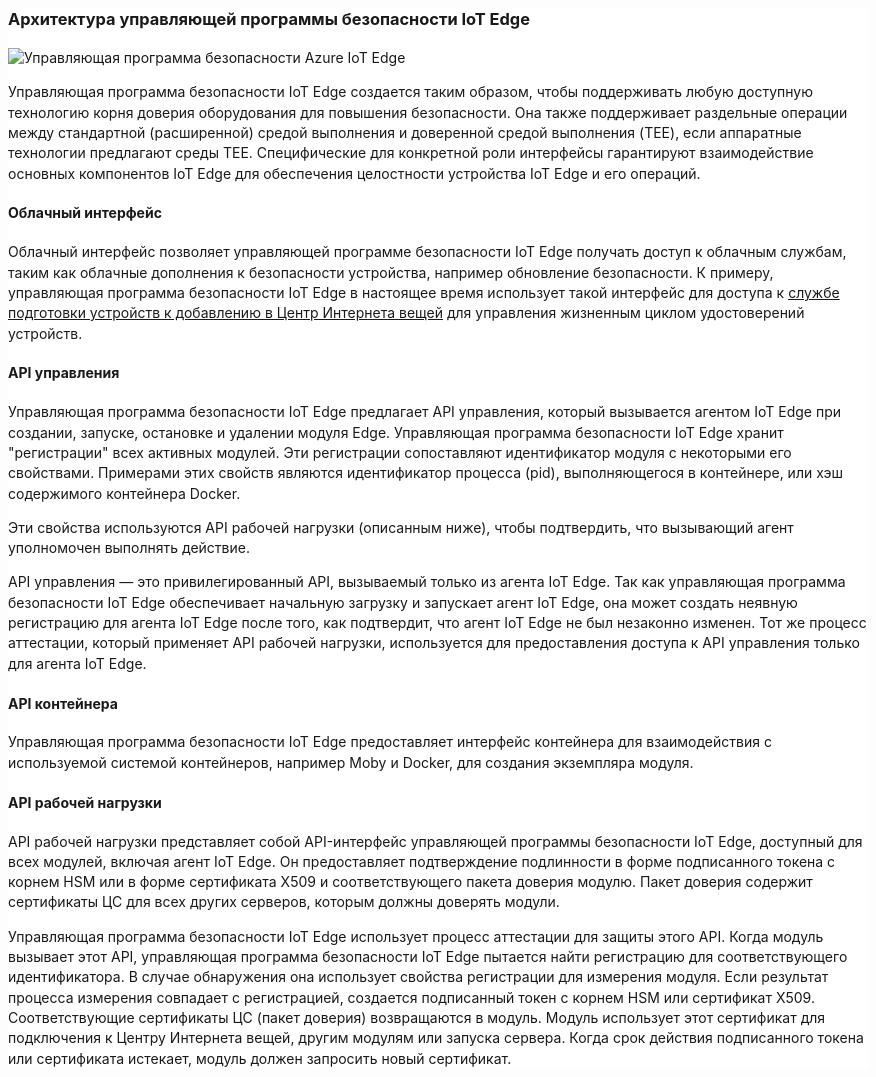 ### <a name="architecture-of-iot-edge-security-daemon"></a>Архитектура управляющей программы безопасности IoT Edge

![Управляющая программа безопасности Azure IoT Edge](media/edge-security-manager/iot-edge-security-daemon.png)

Управляющая программа безопасности IoT Edge создается таким образом, чтобы поддерживать любую доступную технологию корня доверия оборудования для повышения безопасности.  Она также поддерживает раздельные операции между стандартной (расширенной) средой выполнения и доверенной средой выполнения (TEE), если аппаратные технологии предлагают среды TEE. Специфические для конкретной роли интерфейсы гарантируют взаимодействие основных компонентов IoT Edge для обеспечения целостности устройства IoT Edge и его операций.

#### <a name="cloud-interface"></a>Облачный интерфейс

Облачный интерфейс позволяет управляющей программе безопасности IoT Edge получать доступ к облачным службам, таким как облачные дополнения к безопасности устройства, например обновление безопасности.  К примеру, управляющая программа безопасности IoT Edge в настоящее время использует такой интерфейс для доступа к [службе подготовки устройств к добавлению в Центр Интернета вещей](https://docs.microsoft.com/azure/iot-dps/) для управления жизненным циклом удостоверений устройств.  

#### <a name="management-api"></a>API управления

Управляющая программа безопасности IoT Edge предлагает API управления, который вызывается агентом IoT Edge при создании, запуске, остановке и удалении модуля Edge. Управляющая программа безопасности IoT Edge хранит "регистрации" всех активных модулей. Эти регистрации сопоставляют идентификатор модуля с некоторыми его свойствами. Примерами этих свойств являются идентификатор процесса (pid), выполняющегося в контейнере, или хэш содержимого контейнера Docker.

Эти свойства используются API рабочей нагрузки (описанным ниже), чтобы подтвердить, что вызывающий агент уполномочен выполнять действие.

API управления — это привилегированный API, вызываемый только из агента IoT Edge.  Так как управляющая программа безопасности IoT Edge обеспечивает начальную загрузку и запускает агент IoT Edge, она может создать неявную регистрацию для агента IoT Edge после того, как подтвердит, что агент IoT Edge не был незаконно изменен. Тот же процесс аттестации, который применяет API рабочей нагрузки, используется для предоставления доступа к API управления только для агента IoT Edge.

#### <a name="container-api"></a>API контейнера

Управляющая программа безопасности IoT Edge предоставляет интерфейс контейнера для взаимодействия с используемой системой контейнеров, например Moby и Docker, для создания экземпляра модуля.

#### <a name="workload-api"></a>API рабочей нагрузки

API рабочей нагрузки представляет собой API-интерфейс управляющей программы безопасности IoT Edge, доступный для всех модулей, включая агент IoT Edge. Он предоставляет подтверждение подлинности в форме подписанного токена с корнем HSM или в форме сертификата X509 и соответствующего пакета доверия модулю. Пакет доверия содержит сертификаты ЦС для всех других серверов, которым должны доверять модули.

Управляющая программа безопасности IoT Edge использует процесс аттестации для защиты этого API. Когда модуль вызывает этот API, управляющая программа безопасности IoT Edge пытается найти регистрацию для соответствующего идентификатора. В случае обнаружения она использует свойства регистрации для измерения модуля. Если результат процесса измерения совпадает с регистрацией, создается подписанный токен с корнем HSM или сертификат X509. Соответствующие сертификаты ЦС (пакет доверия) возвращаются в модуль.  Модуль использует этот сертификат для подключения к Центру Интернета вещей, другим модулям или запуска сервера. Когда срок действия подписанного токена или сертификата истекает, модуль должен запросить новый сертификат. 
